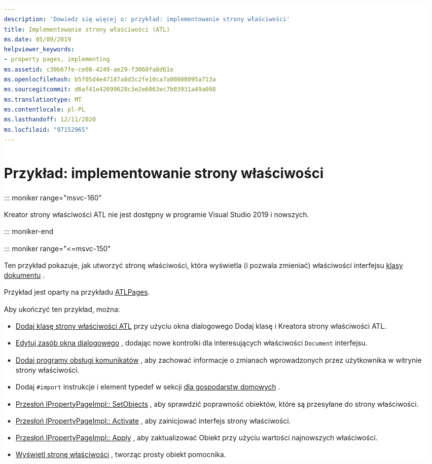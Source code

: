 ```yaml
---
description: 'Dowiedz się więcej o: przykład: implementowanie strony właściwości'
title: Implementowanie strony właściwości (ATL)
ms.date: 05/09/2019
helpviewer_keywords:
- property pages, implementing
ms.assetid: c30b67fe-ce08-4249-ae29-f3060fa8d61e
ms.openlocfilehash: b5f05d4e47187a8d3c2fe10ca7a00808095a713a
ms.sourcegitcommit: d6af41e42699628c3e2e6063ec7b03931a49a098
ms.translationtype: MT
ms.contentlocale: pl-PL
ms.lasthandoff: 12/11/2020
ms.locfileid: "97152965"
---
```

# <a name="example-implementing-a-property-page"></a>Przykład: implementowanie strony właściwości

::: moniker range="msvc-160"

Kreator strony właściwości ATL nie jest dostępny w programie Visual Studio 2019 i nowszych.

::: moniker-end

::: moniker range="<=msvc-150"

Ten przykład pokazuje, jak utworzyć stronę właściwości, która wyświetla (i pozwala zmieniać) właściwości interfejsu [klasy dokumentu](../mfc/document-classes.md) .

Przykład jest oparty na przykładu [ATLPages](../overview/visual-cpp-samples.md).

Aby ukończyć ten przykład, można:

- [Dodaj klasę strony właściwości ATL](#vcconusing_the_atl_object_wizard) przy użyciu okna dialogowego Dodaj klasę i Kreatora strony właściwości ATL.

- [Edytuj zasób okna dialogowego](#vcconediting_the_dialog_resource) , dodając nowe kontrolki dla interesujących właściwości `Document` interfejsu.

- [Dodaj programy obsługi komunikatów](#vcconadding_message_handlers) , aby zachować informacje o zmianach wprowadzonych przez użytkownika w witrynie strony właściwości.

- Dodaj `#import` instrukcje i element typedef w sekcji [dla gospodarstw domowych](#vcconhousekeeping) .

- [Przesłoń IPropertyPageImpl:: SetObjects](#vcconoverriding_ipropertypageimpl_setobjects) , aby sprawdzić poprawność obiektów, które są przesyłane do strony właściwości.

- [Przesłoń IPropertyPageImpl:: Activate](#vcconoverriding_ipropertypageimpl_activate) , aby zainicjować interfejs strony właściwości.

- [Przesłoń IPropertyPageImpl:: Apply](#vcconoverride_ipropertypageimpl_apply) , aby zaktualizować Obiekt przy użyciu wartości najnowszych właściwości.

- [Wyświetl stronę właściwości](#vccontesting_the_property_page) , tworząc prosty obiekt pomocnika.
